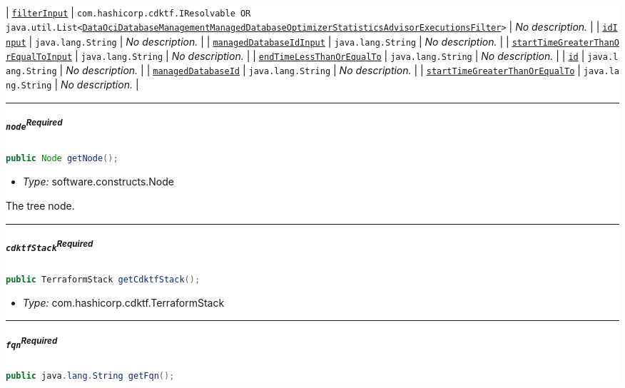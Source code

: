 | <code><a href="#rhizo-co-terraform-provider-oci.dataOciDatabaseManagementManagedDatabaseOptimizerStatisticsAdvisorExecutions.DataOciDatabaseManagementManagedDatabaseOptimizerStatisticsAdvisorExecutions.property.filterInput">filterInput</a></code> | <code>com.hashicorp.cdktf.IResolvable OR java.util.List<<a href="#rhizo-co-terraform-provider-oci.dataOciDatabaseManagementManagedDatabaseOptimizerStatisticsAdvisorExecutions.DataOciDatabaseManagementManagedDatabaseOptimizerStatisticsAdvisorExecutionsFilter">DataOciDatabaseManagementManagedDatabaseOptimizerStatisticsAdvisorExecutionsFilter</a>></code> | *No description.* |
| <code><a href="#rhizo-co-terraform-provider-oci.dataOciDatabaseManagementManagedDatabaseOptimizerStatisticsAdvisorExecutions.DataOciDatabaseManagementManagedDatabaseOptimizerStatisticsAdvisorExecutions.property.idInput">idInput</a></code> | <code>java.lang.String</code> | *No description.* |
| <code><a href="#rhizo-co-terraform-provider-oci.dataOciDatabaseManagementManagedDatabaseOptimizerStatisticsAdvisorExecutions.DataOciDatabaseManagementManagedDatabaseOptimizerStatisticsAdvisorExecutions.property.managedDatabaseIdInput">managedDatabaseIdInput</a></code> | <code>java.lang.String</code> | *No description.* |
| <code><a href="#rhizo-co-terraform-provider-oci.dataOciDatabaseManagementManagedDatabaseOptimizerStatisticsAdvisorExecutions.DataOciDatabaseManagementManagedDatabaseOptimizerStatisticsAdvisorExecutions.property.startTimeGreaterThanOrEqualToInput">startTimeGreaterThanOrEqualToInput</a></code> | <code>java.lang.String</code> | *No description.* |
| <code><a href="#rhizo-co-terraform-provider-oci.dataOciDatabaseManagementManagedDatabaseOptimizerStatisticsAdvisorExecutions.DataOciDatabaseManagementManagedDatabaseOptimizerStatisticsAdvisorExecutions.property.endTimeLessThanOrEqualTo">endTimeLessThanOrEqualTo</a></code> | <code>java.lang.String</code> | *No description.* |
| <code><a href="#rhizo-co-terraform-provider-oci.dataOciDatabaseManagementManagedDatabaseOptimizerStatisticsAdvisorExecutions.DataOciDatabaseManagementManagedDatabaseOptimizerStatisticsAdvisorExecutions.property.id">id</a></code> | <code>java.lang.String</code> | *No description.* |
| <code><a href="#rhizo-co-terraform-provider-oci.dataOciDatabaseManagementManagedDatabaseOptimizerStatisticsAdvisorExecutions.DataOciDatabaseManagementManagedDatabaseOptimizerStatisticsAdvisorExecutions.property.managedDatabaseId">managedDatabaseId</a></code> | <code>java.lang.String</code> | *No description.* |
| <code><a href="#rhizo-co-terraform-provider-oci.dataOciDatabaseManagementManagedDatabaseOptimizerStatisticsAdvisorExecutions.DataOciDatabaseManagementManagedDatabaseOptimizerStatisticsAdvisorExecutions.property.startTimeGreaterThanOrEqualTo">startTimeGreaterThanOrEqualTo</a></code> | <code>java.lang.String</code> | *No description.* |

---

##### `node`<sup>Required</sup> <a name="node" id="rhizo-co-terraform-provider-oci.dataOciDatabaseManagementManagedDatabaseOptimizerStatisticsAdvisorExecutions.DataOciDatabaseManagementManagedDatabaseOptimizerStatisticsAdvisorExecutions.property.node"></a>

```java
public Node getNode();
```

- *Type:* software.constructs.Node

The tree node.

---

##### `cdktfStack`<sup>Required</sup> <a name="cdktfStack" id="rhizo-co-terraform-provider-oci.dataOciDatabaseManagementManagedDatabaseOptimizerStatisticsAdvisorExecutions.DataOciDatabaseManagementManagedDatabaseOptimizerStatisticsAdvisorExecutions.property.cdktfStack"></a>

```java
public TerraformStack getCdktfStack();
```

- *Type:* com.hashicorp.cdktf.TerraformStack

---

##### `fqn`<sup>Required</sup> <a name="fqn" id="rhizo-co-terraform-provider-oci.dataOciDatabaseManagementManagedDatabaseOptimizerStatisticsAdvisorExecutions.DataOciDatabaseManagementManagedDatabaseOptimizerStatisticsAdvisorExecutions.property.fqn"></a>

```java
public java.lang.String getFqn();
```
